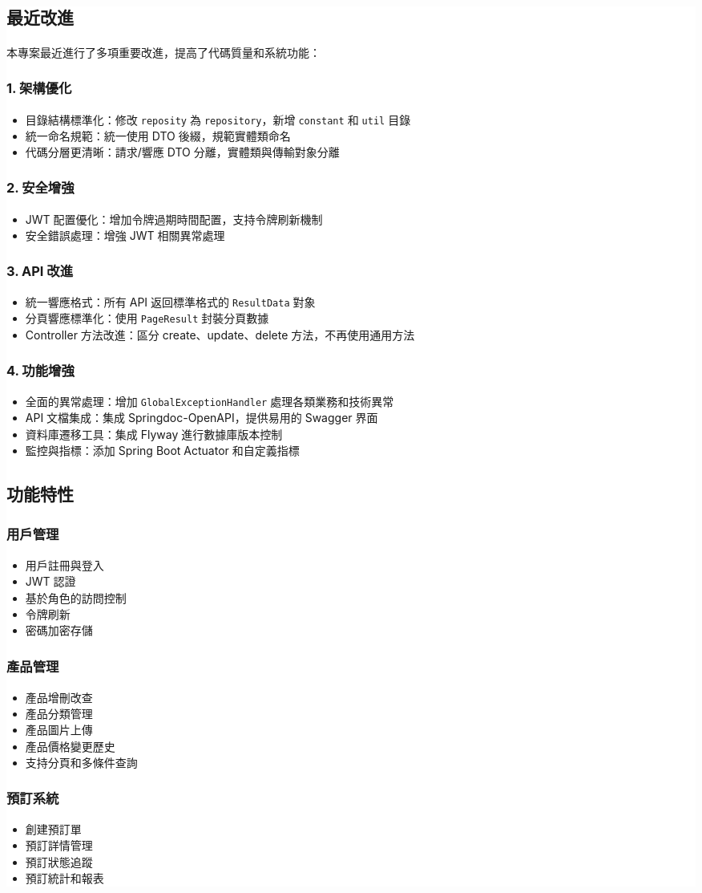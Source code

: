 ## 最近改進

本專案最近進行了多項重要改進，提高了代碼質量和系統功能：

### 1. 架構優化

- 目錄結構標準化：修改 `reposity` 為 `repository`，新增 `constant` 和 `util` 目錄
- 統一命名規範：統一使用 DTO 後綴，規範實體類命名
- 代碼分層更清晰：請求/響應 DTO 分離，實體類與傳輸對象分離

### 2. 安全增強

- JWT 配置優化：增加令牌過期時間配置，支持令牌刷新機制
- 安全錯誤處理：增強 JWT 相關異常處理

### 3. API 改進

- 統一響應格式：所有 API 返回標準格式的 `ResultData` 對象
- 分頁響應標準化：使用 `PageResult` 封裝分頁數據
- Controller 方法改進：區分 create、update、delete 方法，不再使用通用方法

### 4. 功能增強

- 全面的異常處理：增加 `GlobalExceptionHandler` 處理各類業務和技術異常
- API 文檔集成：集成 Springdoc-OpenAPI，提供易用的 Swagger 界面
- 資料庫遷移工具：集成 Flyway 進行數據庫版本控制
- 監控與指標：添加 Spring Boot Actuator 和自定義指標

## 功能特性

### 用戶管理
- 用戶註冊與登入
- JWT 認證
- 基於角色的訪問控制
- 令牌刷新
- 密碼加密存儲

### 產品管理
- 產品增刪改查
- 產品分類管理
- 產品圖片上傳
- 產品價格變更歷史
- 支持分頁和多條件查詢

### 預訂系統
- 創建預訂單
- 預訂詳情管理
- 預訂狀態追蹤
- 預訂統計和報表
